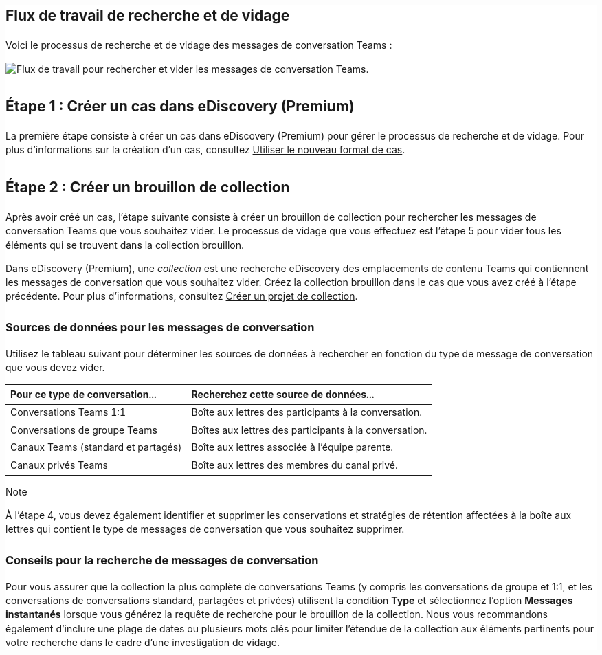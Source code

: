 ## <a name="search-and-purge-workflow"></a>Flux de travail de recherche et de vidage

Voici le processus de recherche et de vidage des messages de conversation Teams :

![Flux de travail pour rechercher et vider les messages de conversation Teams.](../media/TeamsSearchAndPurgeWorkflow.png)

## <a name="step-1-create-a-case-in-ediscovery-premium"></a>Étape 1 : Créer un cas dans eDiscovery (Premium)

La première étape consiste à créer un cas dans eDiscovery (Premium) pour gérer le processus de recherche et de vidage. Pour plus d’informations sur la création d’un cas, consultez [Utiliser le nouveau format de cas](advanced-ediscovery-new-case-format.md).

## <a name="step-2-create-a-draft-collection"></a>Étape 2 : Créer un brouillon de collection

Après avoir créé un cas, l’étape suivante consiste à créer un brouillon de collection pour rechercher les messages de conversation Teams que vous souhaitez vider. Le processus de vidage que vous effectuez est l’étape 5 pour vider tous les éléments qui se trouvent dans la collection brouillon.

Dans eDiscovery (Premium), une *collection* est une recherche eDiscovery des emplacements de contenu Teams qui contiennent les messages de conversation que vous souhaitez vider. Créez la collection brouillon dans le cas que vous avez créé à l’étape précédente. Pour plus d’informations, consultez [Créer un projet de collection](create-draft-collection.md).

### <a name="data-sources-for-chat-messages"></a>Sources de données pour les messages de conversation

Utilisez le tableau suivant pour déterminer les sources de données à rechercher en fonction du type de message de conversation que vous devez vider.

| Pour ce type de conversation...|Recherchez cette source de données...|
|:---------|:---------|
|Conversations Teams 1:1     |Boîte aux lettres des participants à la conversation.|
|Conversations de groupe Teams     |Boîtes aux lettres des participants à la conversation.|
|Canaux Teams (standard et partagés) |Boîte aux lettres associée à l’équipe parente.|
|Canaux privés Teams |Boîte aux lettres des membres du canal privé.|

> [!NOTE]
> À l’étape 4, vous devez également identifier et supprimer les conservations et stratégies de rétention affectées à la boîte aux lettres qui contient le type de messages de conversation que vous souhaitez supprimer.

### <a name="tips-for-searching-for-chat-messages"></a>Conseils pour la recherche de messages de conversation

Pour vous assurer que la collection la plus complète de conversations Teams (y compris les conversations de groupe et 1:1, et les conversations de conversations standard, partagées et privées) utilisent la condition **Type** et sélectionnez l’option **Messages instantanés** lorsque vous générez la requête de recherche pour le brouillon de la collection. Nous vous recommandons également d’inclure une plage de dates ou plusieurs mots clés pour limiter l’étendue de la collection aux éléments pertinents pour votre recherche dans le cadre d’une investigation de vidage.
